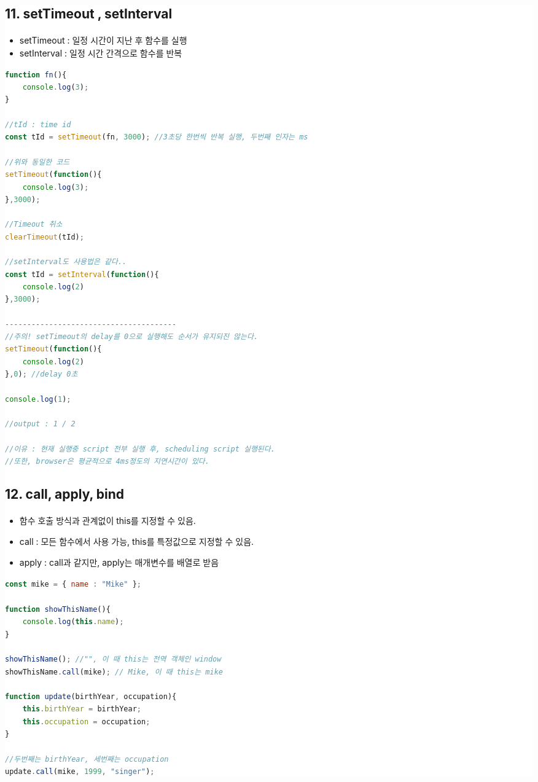 ## 11. setTimeout , setInterval

- setTimeout : 일정 시간이 지난 후 함수를 실행
- setInterval : 일정 시간 간격으로 함수를 반복

```jsx
function fn(){
	console.log(3);
}

//tId : time id
const tId = setTimeout(fn, 3000); //3초당 한번씩 반복 실행, 두번째 인자는 ms

//위와 동일한 코드
setTimeout(function(){
	console.log(3);
},3000);

//Timeout 취소
clearTimeout(tId);

//setInterval도 사용법은 같다..
const tId = setInterval(function(){
	console.log(2)
},3000);

---------------------------------------
//주의! setTimeout의 delay를 0으로 실행해도 순서가 유지되진 않는다.
setTimeout(function(){
	console.log(2)
},0); //delay 0초

console.log(1);

//output : 1 / 2

//이유 : 현재 실행중 script 전부 실행 후, scheduling script 실행된다.
//또한, browser은 평균적으로 4ms정도의 지연시간이 있다.

```

## 12. call, apply, bind

- 함수 호출 방식과 관계없이 this를 지정할 수 있음.

- call : 모든 함수에서 사용 가능, this를 특정값으로 지정할 수 있음.
- apply : call과 같지만, apply는 매개변수를 배열로 받음

```jsx
const mike = { name : "Mike" };

function showThisName(){
	console.log(this.name);
}

showThisName(); //"", 이 때 this는 전역 객체인 window
showThisName.call(mike); // Mike, 이 때 this는 mike

function update(birthYear, occupation){
	this.birthYear = birthYear;
	this.occupation = occupation;
}

//두번째는 birthYear, 세번째는 occupation 
update.call(mike, 1999, "singer");
```